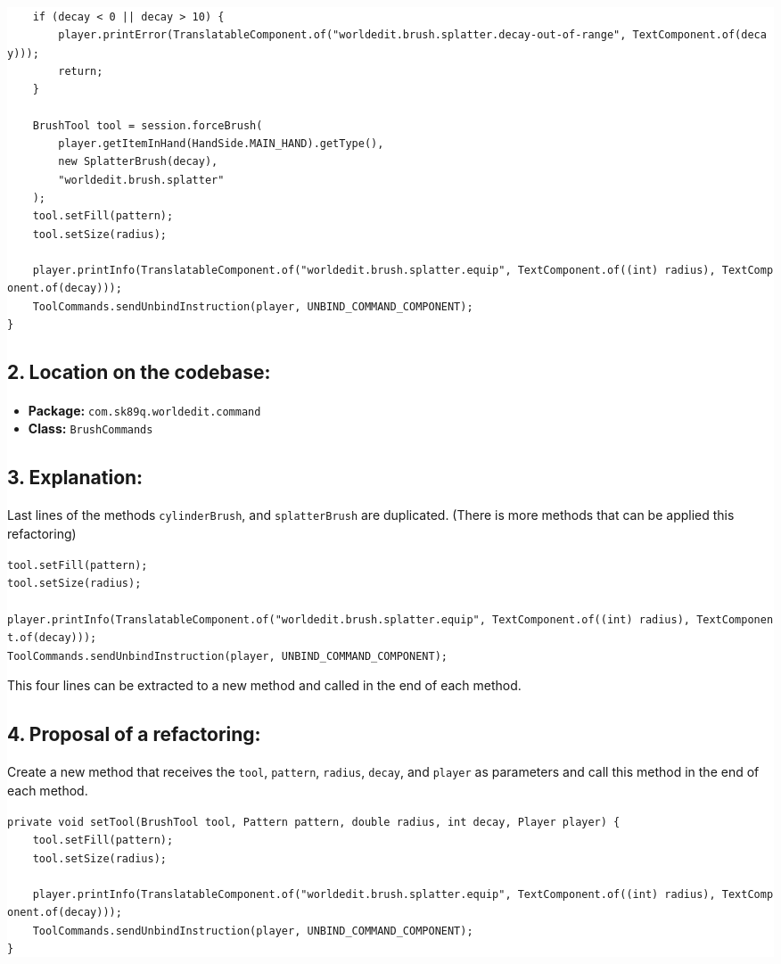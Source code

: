         if (decay < 0 || decay > 10) {
            player.printError(TranslatableComponent.of("worldedit.brush.splatter.decay-out-of-range", TextComponent.of(decay)));
            return;
        }

        BrushTool tool = session.forceBrush(
            player.getItemInHand(HandSide.MAIN_HAND).getType(),
            new SplatterBrush(decay),
            "worldedit.brush.splatter"
        );
        tool.setFill(pattern);
        tool.setSize(radius);

        player.printInfo(TranslatableComponent.of("worldedit.brush.splatter.equip", TextComponent.of((int) radius), TextComponent.of(decay)));
        ToolCommands.sendUnbindInstruction(player, UNBIND_COMMAND_COMPONENT);
    }

## 2. Location on the codebase:
- **Package:** `com.sk89q.worldedit.command`
- **Class:** `BrushCommands`

## 3. Explanation:
Last lines of the methods `cylinderBrush`, and `splatterBrush` are duplicated. (There is more methods that can be applied this refactoring)
        
    tool.setFill(pattern);
    tool.setSize(radius);

    player.printInfo(TranslatableComponent.of("worldedit.brush.splatter.equip", TextComponent.of((int) radius), TextComponent.of(decay)));
    ToolCommands.sendUnbindInstruction(player, UNBIND_COMMAND_COMPONENT);

This four lines can be extracted to a new method and called in the end of each method.

## 4. Proposal of a refactoring:
Create a new method that receives the `tool`, `pattern`, `radius`, `decay`, and `player` as parameters and call this method in the end of each method.

    private void setTool(BrushTool tool, Pattern pattern, double radius, int decay, Player player) {
        tool.setFill(pattern);
        tool.setSize(radius);

        player.printInfo(TranslatableComponent.of("worldedit.brush.splatter.equip", TextComponent.of((int) radius), TextComponent.of(decay)));
        ToolCommands.sendUnbindInstruction(player, UNBIND_COMMAND_COMPONENT);
    }


